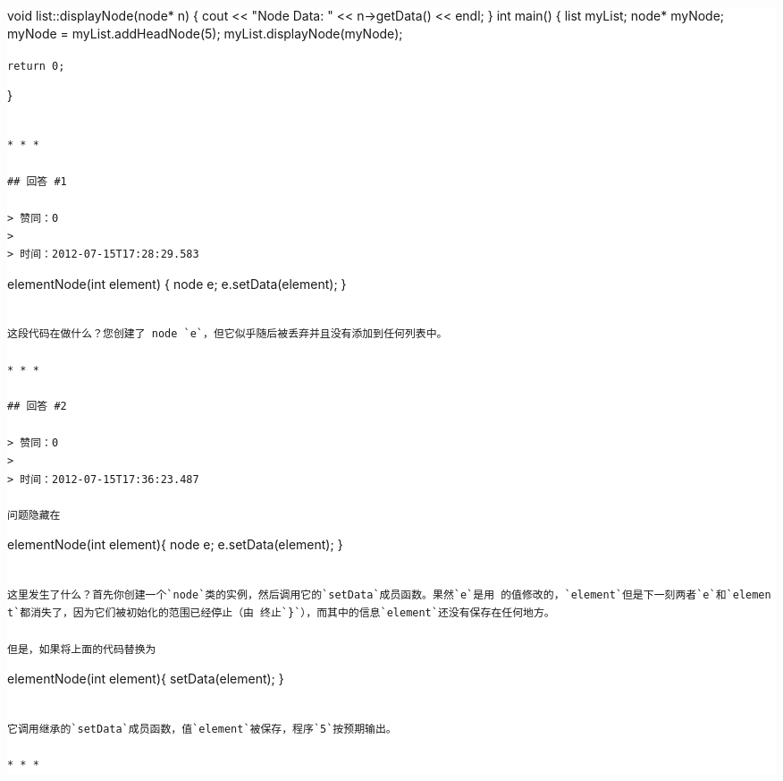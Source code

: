 void list::displayNode(node* n)
{
    cout << "Node Data: " << n->getData() << endl;
}
int main()
{
    list myList;
    node* myNode;
    myNode = myList.addHeadNode(5);
    myList.displayNode(myNode);

    return 0;
} 
```

* * *

## 回答 #1

> 赞同：0
> 
> 时间：2012-07-15T17:28:29.583

```
elementNode(int element)
{
    node e;
    e.setData(element);
} 
```

这段代码在做什么？您创建了 node `e`，但它似乎随后被丢弃并且没有添加到任何列表中。

* * *

## 回答 #2

> 赞同：0
> 
> 时间：2012-07-15T17:36:23.487

问题隐藏在

```
elementNode(int element){
    node e;
    e.setData(element);
} 
```

这里发生了什么？首先你创建一个`node`类的实例，然后调用它的`setData`成员函数。果然`e`是用 的值修改的，`element`但是下一刻两者`e`和`element`都消失了，因为它们被初始化的范围已经停止（由 终止`}`），而其中的信息`element`还没有保存在任何地方。

但是，如果将上面的代码替换为

```
elementNode(int element){
    setData(element);
} 
```

它调用继承的`setData`成员函数，值`element`被保存，程序`5`按预期输出。

* * *

```